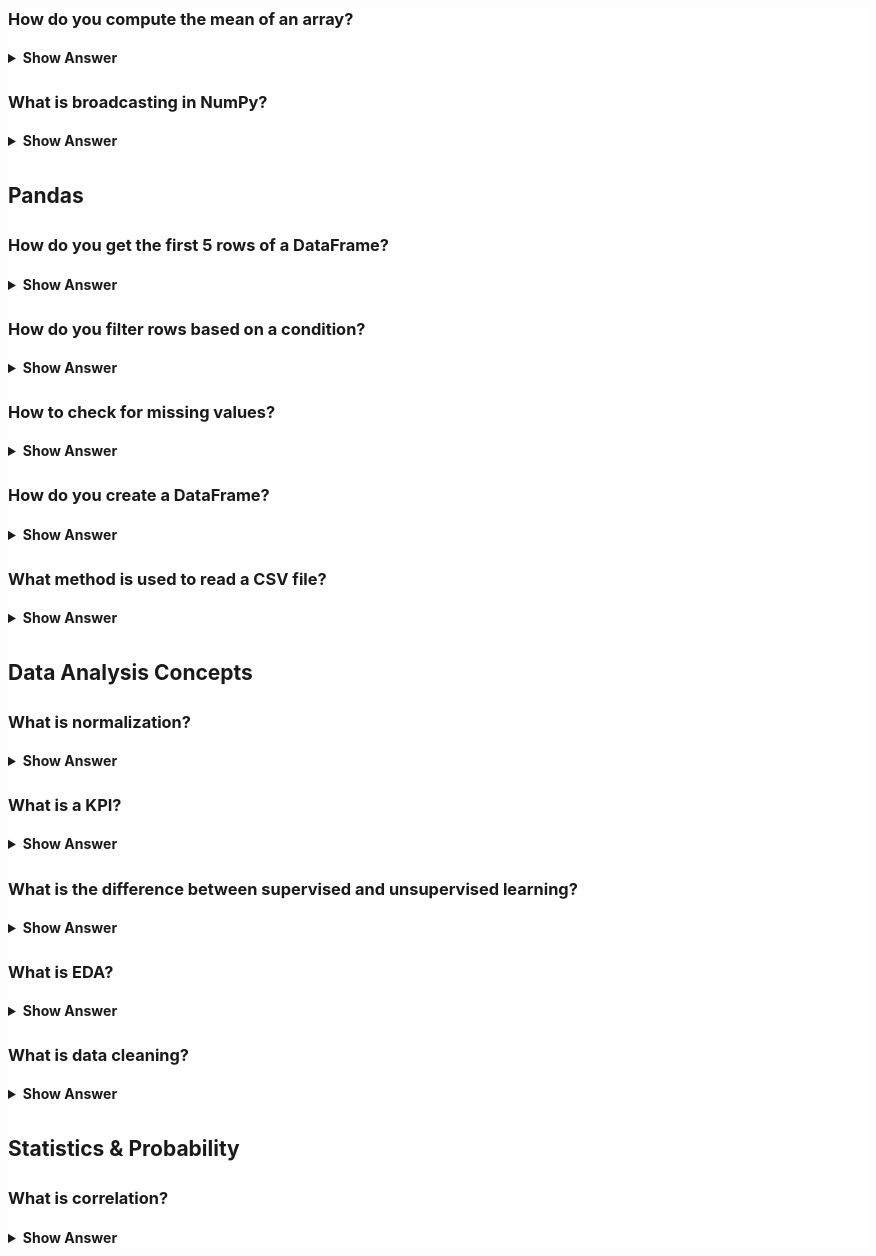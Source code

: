 ### How do you compute the mean of an array?
<details><summary><strong>Show Answer</strong></summary></details>

### What is broadcasting in NumPy?
<details><summary><strong>Show Answer</strong></summary></details>

## Pandas

### How do you get the first 5 rows of a DataFrame?
<details><summary><strong>Show Answer</strong></summary></details>

### How do you filter rows based on a condition?
<details><summary><strong>Show Answer</strong></summary></details>

### How to check for missing values?
<details><summary><strong>Show Answer</strong></summary></details>

### How do you create a DataFrame?
<details><summary><strong>Show Answer</strong></summary></details>

### What method is used to read a CSV file?
<details><summary><strong>Show Answer</strong></summary></details>

## Data Analysis Concepts

### What is normalization?
<details><summary><strong>Show Answer</strong></summary></details>

### What is a KPI?
<details><summary><strong>Show Answer</strong></summary></details>

### What is the difference between supervised and unsupervised learning?
<details><summary><strong>Show Answer</strong></summary></details>

### What is EDA?
<details><summary><strong>Show Answer</strong></summary></details>

### What is data cleaning?
<details><summary><strong>Show Answer</strong></summary></details>

## Statistics & Probability

### What is correlation?
<details><summary><strong>Show Answer</strong></summary></details>
